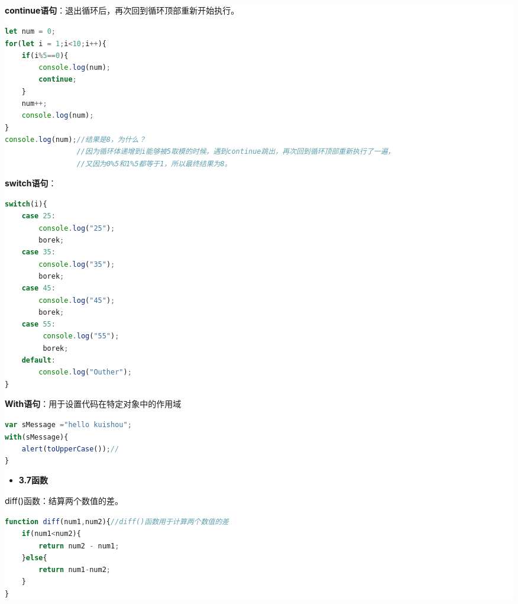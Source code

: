 **continue语句**：退出循环后，再次回到循环顶部重新开始执行。

````javascript
let num = 0; 
for(let i = 1;i<10;i++){
    if(i%5==0){
        console.log(num);
        continue;
    }
    num++;
    console.log(num);
}
console.log(num);//结果是8，为什么？
                 //因为循环体递增到i能够被5取模的时候，遇到continue跳出，再次回到循环顶部重新执行了一遍，
                 //又因为0%5和1%5都等于1，所以最终结果为8。
````

**switch语句**：

````javascript
switch(i){
    case 25:
        console.log("25");
        borek;
    case 35:
        console.log("35");
        borek;
    case 45:
        console.log("45");
        borek;
    case 55:
         console.log("55");
         borek;
    default:
        console.log("Outher");
}
````

**With语句**：用于设置代码在特定对象中的作用域

````javascript
var sMessage ="hello kuishou";
with(sMessage){
    alert(toUpperCase());//
}
````

- **3.7函数**

diff()函数：结算两个数值的差。

````javascript
function diff(num1,num2){//diff()函数用于计算两个数值的差
    if(num1<num2){
        return num2 - num1;
    }else{
        return num1-num2;
    }
}
````
